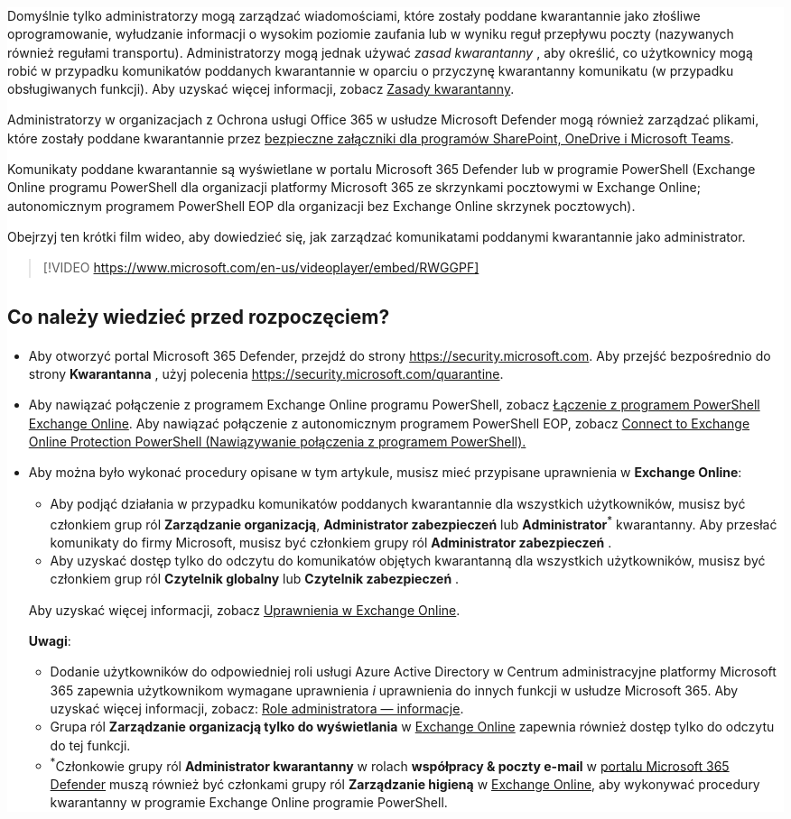 Domyślnie tylko administratorzy mogą zarządzać wiadomościami, które zostały poddane kwarantannie jako złośliwe oprogramowanie, wyłudzanie informacji o wysokim poziomie zaufania lub w wyniku reguł przepływu poczty (nazywanych również regułami transportu). Administratorzy mogą jednak używać _zasad kwarantanny_ , aby określić, co użytkownicy mogą robić w przypadku komunikatów poddanych kwarantannie w oparciu o przyczynę kwarantanny komunikatu (w przypadku obsługiwanych funkcji). Aby uzyskać więcej informacji, zobacz [Zasady kwarantanny](quarantine-policies.md).

Administratorzy w organizacjach z Ochrona usługi Office 365 w usłudze Microsoft Defender mogą również zarządzać plikami, które zostały poddane kwarantannie przez [bezpieczne załączniki dla programów SharePoint, OneDrive i Microsoft Teams](mdo-for-spo-odb-and-teams.md).

Komunikaty poddane kwarantannie są wyświetlane w portalu Microsoft 365 Defender lub w programie PowerShell (Exchange Online programu PowerShell dla organizacji platformy Microsoft 365 ze skrzynkami pocztowymi w Exchange Online; autonomicznym programem PowerShell EOP dla organizacji bez Exchange Online skrzynek pocztowych).

Obejrzyj ten krótki film wideo, aby dowiedzieć się, jak zarządzać komunikatami poddanymi kwarantannie jako administrator. 
> [!VIDEO https://www.microsoft.com/en-us/videoplayer/embed/RWGGPF]

## <a name="what-do-you-need-to-know-before-you-begin"></a>Co należy wiedzieć przed rozpoczęciem?

- Aby otworzyć portal Microsoft 365 Defender, przejdź do strony <https://security.microsoft.com>. Aby przejść bezpośrednio do strony **Kwarantanna** , użyj polecenia <https://security.microsoft.com/quarantine>.

- Aby nawiązać połączenie z programem Exchange Online programu PowerShell, zobacz [Łączenie z programem PowerShell Exchange Online](/powershell/exchange/connect-to-exchange-online-powershell). Aby nawiązać połączenie z autonomicznym programem PowerShell EOP, zobacz [Connect to Exchange Online Protection PowerShell (Nawiązywanie połączenia z programem PowerShell).](/powershell/exchange/connect-to-exchange-online-protection-powershell)

- Aby można było wykonać procedury opisane w tym artykule, musisz mieć przypisane uprawnienia w **Exchange Online**:
  - Aby podjąć działania w przypadku komunikatów poddanych kwarantannie dla wszystkich użytkowników, musisz być członkiem grup ról **Zarządzanie organizacją**, **Administrator zabezpieczeń** lub **Administrator**<sup>\*</sup> kwarantanny. Aby przesłać komunikaty do firmy Microsoft, musisz być członkiem grupy ról **Administrator zabezpieczeń** .
  - Aby uzyskać dostęp tylko do odczytu do komunikatów objętych kwarantanną dla wszystkich użytkowników, musisz być członkiem grup ról **Czytelnik globalny** lub **Czytelnik zabezpieczeń** .

  Aby uzyskać więcej informacji, zobacz [Uprawnienia w Exchange Online](/exchange/permissions-exo/permissions-exo).

  **Uwagi**:

  - Dodanie użytkowników do odpowiedniej roli usługi Azure Active Directory w Centrum administracyjne platformy Microsoft 365 zapewnia użytkownikom wymagane uprawnienia _i_ uprawnienia do innych funkcji w usłudze Microsoft 365. Aby uzyskać więcej informacji, zobacz: [Role administratora — informacje](../../admin/add-users/about-admin-roles.md).
  - Grupa ról **Zarządzanie organizacją tylko do wyświetlania** w [Exchange Online](/Exchange/permissions-exo/permissions-exo#role-groups) zapewnia również dostęp tylko do odczytu do tej funkcji.
  - <sup>\*</sup>Członkowie grupy ról **Administrator kwarantanny** w rolach **współpracy & poczty e-mail** w [portalu Microsoft 365 Defender](permissions-microsoft-365-security-center.md#email--collaboration-roles-in-the-microsoft-365-defender-portal) muszą również być członkami grupy ról **Zarządzanie higieną** w [Exchange Online](/Exchange/permissions-exo/permissions-exo#role-groups), aby wykonywać procedury kwarantanny w programie Exchange Online programie PowerShell.
